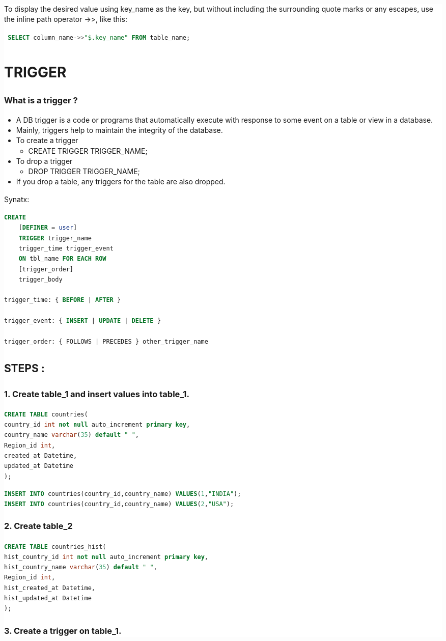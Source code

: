 
To display the desired value using key_name as the key, but without including the surrounding quote marks or any escapes, use the inline path operator ->>, like this:

```sql
 SELECT column_name->>"$.key_name" FROM table_name;
```

# TRIGGER 
### What is a trigger ?
- A DB trigger is a code or programs that automatically execute with response to some event on a table or view in a database.
- Mainly, triggers help to maintain the integrity of the database.
- To create a trigger
    - CREATE TRIGGER TRIGGER_NAME;
- To drop a trigger
    - DROP TRIGGER TRIGGER_NAME;
- If you drop a table, any triggers for the table are also dropped.

Synatx:
```sql
CREATE
    [DEFINER = user]
    TRIGGER trigger_name
    trigger_time trigger_event
    ON tbl_name FOR EACH ROW
    [trigger_order]
    trigger_body

trigger_time: { BEFORE | AFTER }

trigger_event: { INSERT | UPDATE | DELETE }

trigger_order: { FOLLOWS | PRECEDES } other_trigger_name
```
## STEPS :
### 1. Create table_1 and insert values into table_1.
```sql
CREATE TABLE countries(
country_id int not null auto_increment primary key,
country_name varchar(35) default " ",
Region_id int,
created_at Datetime, 
updated_at Datetime
);
```
```sql
INSERT INTO countries(country_id,country_name) VALUES(1,"INDIA");
INSERT INTO countries(country_id,country_name) VALUES(2,"USA");
```
### 2. Create table_2
```sql
CREATE TABLE countries_hist(
hist_country_id int not null auto_increment primary key,
hist_country_name varchar(35) default " ",
Region_id int,
hist_created_at Datetime, 
hist_updated_at Datetime
);
```
### 3. Create a trigger on table_1.
